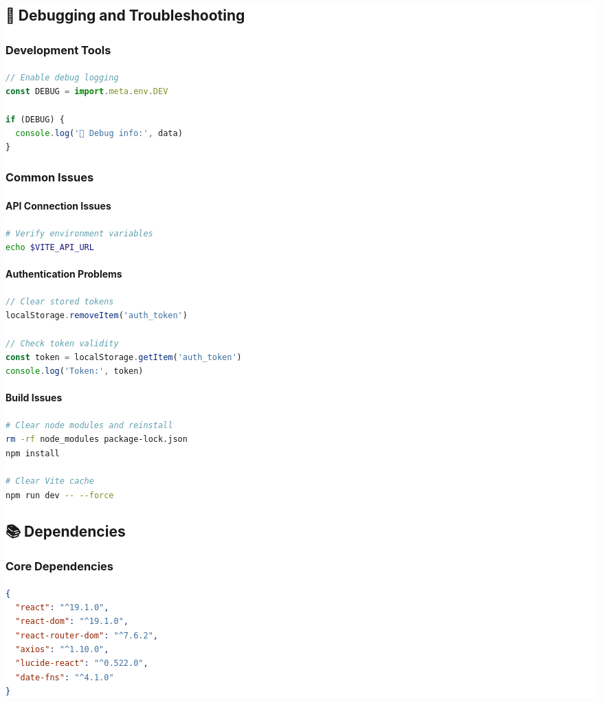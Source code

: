 ## 🐛 Debugging and Troubleshooting

### Development Tools

```javascript
// Enable debug logging
const DEBUG = import.meta.env.DEV

if (DEBUG) {
  console.log('🎯 Debug info:', data)
}
```

### Common Issues

#### API Connection Issues
```bash
# Verify environment variables
echo $VITE_API_URL
```

#### Authentication Problems
```javascript
// Clear stored tokens
localStorage.removeItem('auth_token')

// Check token validity
const token = localStorage.getItem('auth_token')
console.log('Token:', token)
```

#### Build Issues
```bash
# Clear node modules and reinstall
rm -rf node_modules package-lock.json
npm install

# Clear Vite cache
npm run dev -- --force
```

## 📚 Dependencies

### Core Dependencies

```json
{
  "react": "^19.1.0",
  "react-dom": "^19.1.0",
  "react-router-dom": "^7.6.2",
  "axios": "^1.10.0",
  "lucide-react": "^0.522.0",
  "date-fns": "^4.1.0"
}
```
